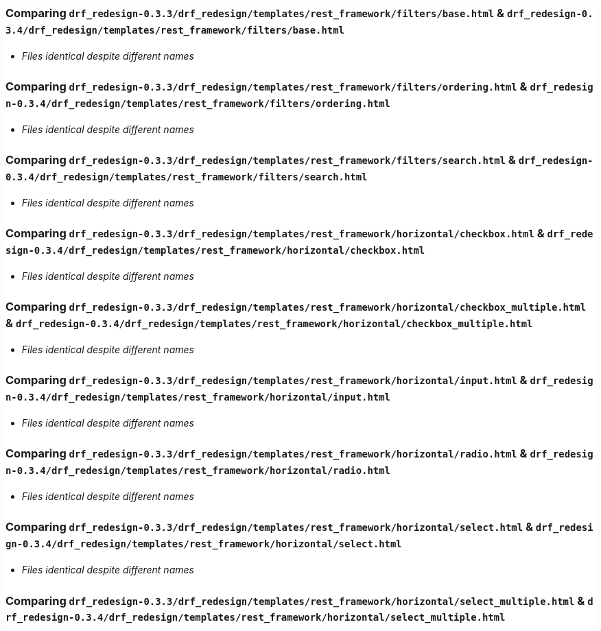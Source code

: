 ### Comparing `drf_redesign-0.3.3/drf_redesign/templates/rest_framework/filters/base.html` & `drf_redesign-0.3.4/drf_redesign/templates/rest_framework/filters/base.html`

 * *Files identical despite different names*

### Comparing `drf_redesign-0.3.3/drf_redesign/templates/rest_framework/filters/ordering.html` & `drf_redesign-0.3.4/drf_redesign/templates/rest_framework/filters/ordering.html`

 * *Files identical despite different names*

### Comparing `drf_redesign-0.3.3/drf_redesign/templates/rest_framework/filters/search.html` & `drf_redesign-0.3.4/drf_redesign/templates/rest_framework/filters/search.html`

 * *Files identical despite different names*

### Comparing `drf_redesign-0.3.3/drf_redesign/templates/rest_framework/horizontal/checkbox.html` & `drf_redesign-0.3.4/drf_redesign/templates/rest_framework/horizontal/checkbox.html`

 * *Files identical despite different names*

### Comparing `drf_redesign-0.3.3/drf_redesign/templates/rest_framework/horizontal/checkbox_multiple.html` & `drf_redesign-0.3.4/drf_redesign/templates/rest_framework/horizontal/checkbox_multiple.html`

 * *Files identical despite different names*

### Comparing `drf_redesign-0.3.3/drf_redesign/templates/rest_framework/horizontal/input.html` & `drf_redesign-0.3.4/drf_redesign/templates/rest_framework/horizontal/input.html`

 * *Files identical despite different names*

### Comparing `drf_redesign-0.3.3/drf_redesign/templates/rest_framework/horizontal/radio.html` & `drf_redesign-0.3.4/drf_redesign/templates/rest_framework/horizontal/radio.html`

 * *Files identical despite different names*

### Comparing `drf_redesign-0.3.3/drf_redesign/templates/rest_framework/horizontal/select.html` & `drf_redesign-0.3.4/drf_redesign/templates/rest_framework/horizontal/select.html`

 * *Files identical despite different names*

### Comparing `drf_redesign-0.3.3/drf_redesign/templates/rest_framework/horizontal/select_multiple.html` & `drf_redesign-0.3.4/drf_redesign/templates/rest_framework/horizontal/select_multiple.html`
